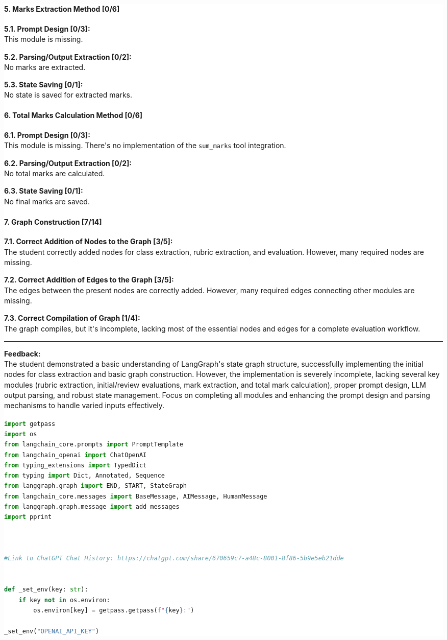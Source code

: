 
#### 5. Marks Extraction Method [0/6]
**5.1. Prompt Design [0/3]:**  
This module is missing.

**5.2. Parsing/Output Extraction [0/2]:**  
No marks are extracted.

**5.3. State Saving [0/1]:**  
No state is saved for extracted marks.


#### 6. Total Marks Calculation Method [0/6]
**6.1. Prompt Design [0/3]:**  
This module is missing.  There's no implementation of the `sum_marks` tool integration.

**6.2. Parsing/Output Extraction [0/2]:**  
No total marks are calculated.

**6.3. State Saving [0/1]:**  
No final marks are saved.


#### 7. Graph Construction [7/14]
**7.1. Correct Addition of Nodes to the Graph [3/5]:**  
The student correctly added nodes for class extraction, rubric extraction, and evaluation. However, many required nodes are missing.

**7.2. Correct Addition of Edges to the Graph [3/5]:**  
The edges between the present nodes are correctly added.  However, many required edges connecting other modules are missing.

**7.3. Correct Compilation of Graph [1/4]:**  
The graph compiles, but it's incomplete, lacking most of the essential nodes and edges for a complete evaluation workflow.


---

**Feedback:**  
The student demonstrated a basic understanding of LangGraph's state graph structure, successfully implementing the initial nodes for class extraction and basic graph construction. However, the implementation is severely incomplete, lacking several key modules (rubric extraction, initial/review evaluations, mark extraction, and total mark calculation), proper prompt design,  LLM output parsing, and robust state management.  Focus on completing all modules and enhancing the prompt design and parsing mechanisms to handle varied inputs effectively.


```python
import getpass
import os
from langchain_core.prompts import PromptTemplate
from langchain_openai import ChatOpenAI
from typing_extensions import TypedDict
from typing import Dict, Annotated, Sequence
from langgraph.graph import END, START, StateGraph
from langchain_core.messages import BaseMessage, AIMessage, HumanMessage
from langgraph.graph.message import add_messages
import pprint



#Link to ChatGPT Chat History: https://chatgpt.com/share/670659c7-a48c-8001-8f86-5b9e5eb21dde


def _set_env(key: str):
    if key not in os.environ:
        os.environ[key] = getpass.getpass(f"{key}:")

_set_env("OPENAI_API_KEY")
```